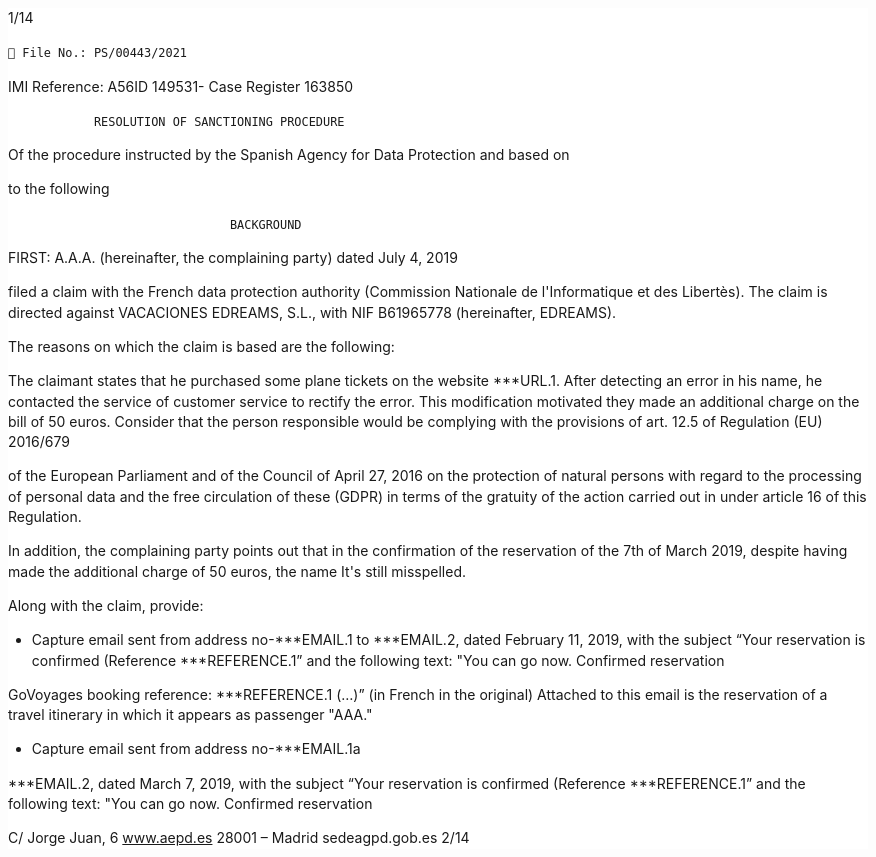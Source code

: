 1/14

     File No.: PS/00443/2021

IMI Reference: A56ID 149531- Case Register 163850

                RESOLUTION OF SANCTIONING PROCEDURE

Of the procedure instructed by the Spanish Agency for Data Protection and based on

to the following

                                   BACKGROUND

FIRST: A.A.A. (hereinafter, the complaining party) dated July 4, 2019

filed a claim with the French data protection authority
(Commission Nationale de l'Informatique et des Libertès). The claim is directed
against VACACIONES EDREAMS, S.L., with NIF B61965778 (hereinafter, EDREAMS).

The reasons on which the claim is based are the following:

The claimant states that he purchased some plane tickets on the website
\*\*\*URL.1. After detecting an error in his name, he contacted the service of
customer service to rectify the error. This modification motivated
they made an additional charge on the bill of 50 euros. Consider that the person responsible
would be complying with the provisions of art. 12.5 of Regulation (EU) 2016/679

of the European Parliament and of the Council of April 27, 2016 on the protection
of natural persons with regard to the processing of personal data and the
free circulation of these (GDPR) in terms of the gratuity of the action carried out in
under article 16 of this Regulation.

In addition, the complaining party points out that in the confirmation of the reservation of the 7th of
March 2019, despite having made the additional charge of 50 euros, the name
It's still misspelled.

Along with the claim, provide:

- Capture email sent from address no-\*\*\*EMAIL.1 to
\*\*\*EMAIL.2, dated February 11, 2019, with the subject “Your reservation is
confirmed (Reference \*\*\*REFERENCE.1” and the following text:
"You can go now.
Confirmed reservation

GoVoyages booking reference: \*\*\*REFERENCE.1 (…)” (in French in the original)
Attached to this email is the reservation of a travel itinerary in which it appears as
passenger "AAA."

- Capture email sent from address no-\*\*\*EMAIL.1a

\*\*\*EMAIL.2, dated March 7, 2019, with the subject “Your reservation is confirmed
(Reference \*\*\*REFERENCE.1” and the following text:
"You can go now.
Confirmed reservation

C/ Jorge Juan, 6 www.aepd.es
28001 – Madrid sedeagpd.gob.es 2/14
